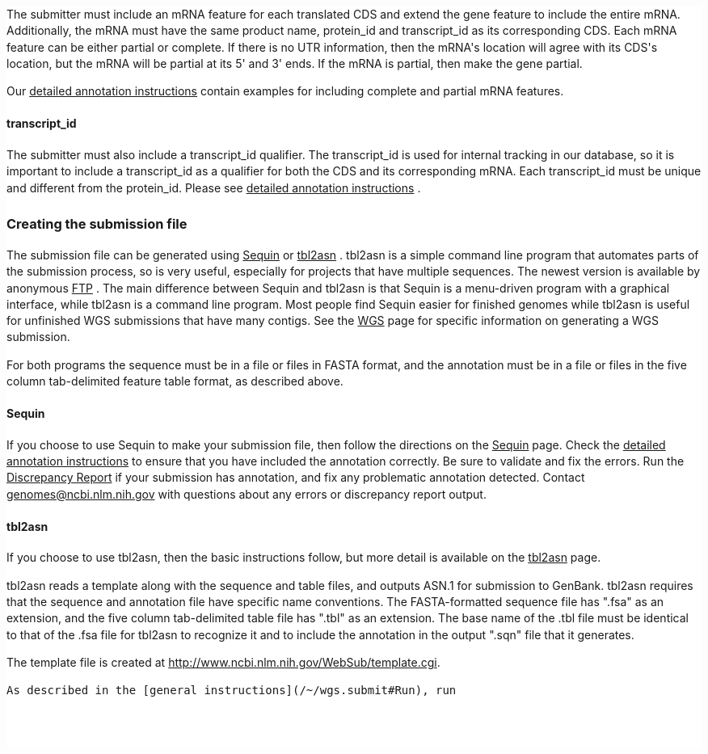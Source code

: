 The submitter must include an mRNA feature for each translated CDS and extend the gene feature to include the entire mRNA. Additionally, the mRNA must have the same product name, protein_id and transcript_id as its corresponding CDS. Each mRNA feature can be either partial or complete. If there is no UTR information, then the mRNA's location will agree with its CDS's location, but the mRNA will be partial at its 5' and 3' ends. If the mRNA is partial, then make the gene partial.

Our [detailed annotation instructions](/~/eukaryotic_genome_submission_annotation) contain examples for including complete and partial mRNA features.

#### transcript_id

The submitter must also include a transcript_id qualifier. The transcript_id is used for internal tracking in our database, so it is important to include a transcript_id as a qualifier for both the CDS and its corresponding mRNA. Each transcript_id must be unique and different from the protein_id. Please see [detailed annotation instructions](/~/eukaryotic_genome_submission_annotation) .

### Creating the submission file

The submission file can be generated using [Sequin](http://www.ncbi.nlm.nih.gov/Sequin/index.html) or [tbl2asn](/~/tbl2asn2) . tbl2asn is a simple command line program that automates parts of the submission process, so is very useful, especially for projects that have multiple sequences. The newest version is available by anonymous [FTP](ftp://ftp.ncbi.nih.gov/toolbox/ncbi_tools/converters/by_program/tbl2asn/) . The main difference between Sequin and tbl2asn is that Sequin is a menu-driven program with a graphical interface, while tbl2asn is a command line program. Most people find Sequin easier for finished genomes while tbl2asn is useful for unfinished WGS submissions that have many contigs. See the [WGS](/~/wgs) page for specific information on generating a WGS submission.

For both programs the sequence must be in a file or files in FASTA format, and the annotation must be in a file or files in the five column tab-delimited feature table format, as described above.

#### Sequin

If you choose to use Sequin to make your submission file, then follow the directions on the [Sequin](http://www.ncbi.nlm.nih.gov/Sequin/index.html) page. Check the [detailed annotation instructions](/~/eukaryotic_genome_submission_annotation) to ensure that you have included the annotation correctly. Be sure to validate and fix the errors. Run the [Discrepancy Report](/~/asndisc) if your submission has annotation, and fix any problematic annotation detected. Contact [genomes@ncbi.nlm.nih.gov](mailto:genomes@ncbi.nlm.nih.gov) with questions about any errors or discrepancy report output.

#### tbl2asn

If you choose to use tbl2asn, then the basic instructions follow, but more detail is available on the [tbl2asn](/~/tbl2asn2) page.

tbl2asn reads a template along with the sequence and table files, and outputs ASN.1 for submission to GenBank. tbl2asn requires that the sequence and annotation file have specific name conventions. The FASTA-formatted sequence file has ".fsa" as an extension, and the five column tab-delimited table file has ".tbl" as an extension. The base name of the .tbl file must be identical to that of the .fsa file for tbl2asn to recognize it and to include the annotation in the output ".sqn" file that it generates.

The template file is created at http://www.ncbi.nlm.nih.gov/WebSub/template.cgi.

<pre>As described in the [general instructions](/~/wgs.submit#Run), run
